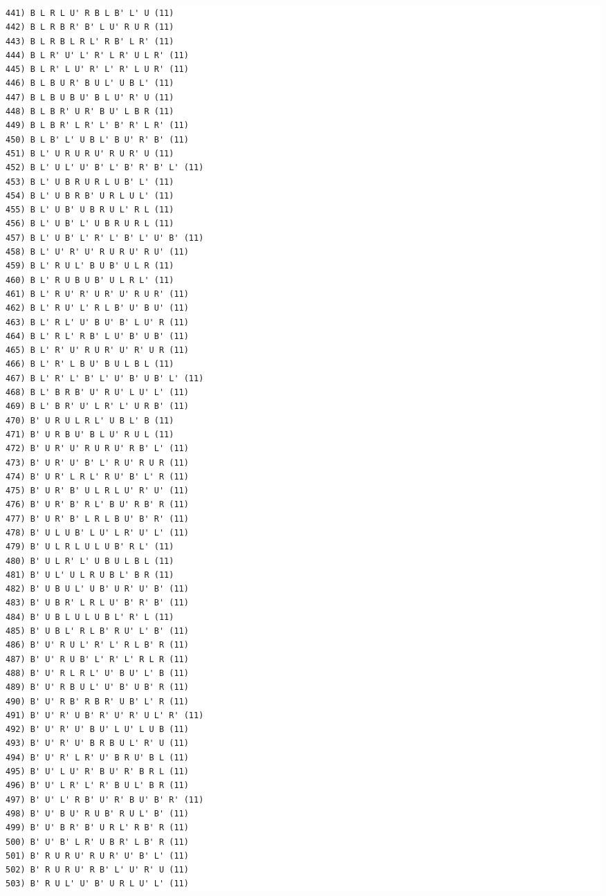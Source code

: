 ```
441) B L R L U' R B L B' L' U (11)
442) B L R B R' B' L U' R U R (11)
443) B L R B L R L' R B' L R' (11)
444) B L R' U' L' R' L R' U L R' (11)
445) B L R' L U' R' L' R' L U R' (11)
446) B L B U R' B U L' U B L' (11)
447) B L B U B U' B L U' R' U (11)
448) B L B R' U R' B U' L B R (11)
449) B L B R' L R' L' B' R' L R' (11)
450) B L B' L' U B L' B U' R' B' (11)
451) B L' U R U R U' R U R' U (11)
452) B L' U L' U' B' L' B' R' B' L' (11)
453) B L' U B R U R L U B' L' (11)
454) B L' U B R B' U R L U L' (11)
455) B L' U B' U B R U L' R L (11)
456) B L' U B' L' U B R U R L (11)
457) B L' U B' L' R' L' B' L' U' B' (11)
458) B L' U' R' U' R U R U' R U' (11)
459) B L' R U L' B U B' U L R (11)
460) B L' R U B U B' U L R L' (11)
461) B L' R U' R' U R' U' R U R' (11)
462) B L' R U' L' R L B' U' B U' (11)
463) B L' R L' U' B U' B' L U' R (11)
464) B L' R L' R B' L U' B' U B' (11)
465) B L' R' U' R U R' U' R' U R (11)
466) B L' R' L B U' B U L B L (11)
467) B L' R' L' B' L' U' B' U B' L' (11)
468) B L' B R B' U' R U' L U' L' (11)
469) B L' B R' U' L R' L' U R B' (11)
470) B' U R U L R L' U B L' B (11)
471) B' U R B U' B L U' R U L (11)
472) B' U R' U' R U R U' R B' L' (11)
473) B' U R' U' B' L' R U' R U R (11)
474) B' U R' L R L' R U' B' L' R (11)
475) B' U R' B' U L R L U' R' U' (11)
476) B' U R' B' R L' B U' R B' R (11)
477) B' U R' B' L R L B U' B' R' (11)
478) B' U L U B' L U' L R' U' L' (11)
479) B' U L R L U L U B' R L' (11)
480) B' U L R' L' U B U L B L (11)
481) B' U L' U L R U B L' B R (11)
482) B' U B U L' U B' U R' U' B' (11)
483) B' U B R' L R L U' B' R' B' (11)
484) B' U B L U L U B L' R' L (11)
485) B' U B L' R L B' R U' L' B' (11)
486) B' U' R U L' R' L' R L B' R (11)
487) B' U' R U B' L' R' L' R L R (11)
488) B' U' R L R L' U' B U' L' B (11)
489) B' U' R B U L' U' B' U B' R (11)
490) B' U' R B' R B R' U B' L' R (11)
491) B' U' R' U B' R' U' R' U L' R' (11)
492) B' U' R' U' B U' L U' L U B (11)
493) B' U' R' U' B R B U L' R' U (11)
494) B' U' R' L R' U' B R U' B L (11)
495) B' U' L U' R' B U' R' B R L (11)
496) B' U' L R' L' R' B U L' B R (11)
497) B' U' L' R B' U' R' B U' B' R' (11)
498) B' U' B U' R U B' R U L' B' (11)
499) B' U' B R' B' U R L' R B' R (11)
500) B' U' B' L R' U B R' L B' R (11)
501) B' R U R U' R U R' U' B' L' (11)
502) B' R U R U' R B' L' U' R' U (11)
503) B' R U L' U' B' U R L U' L' (11)
```